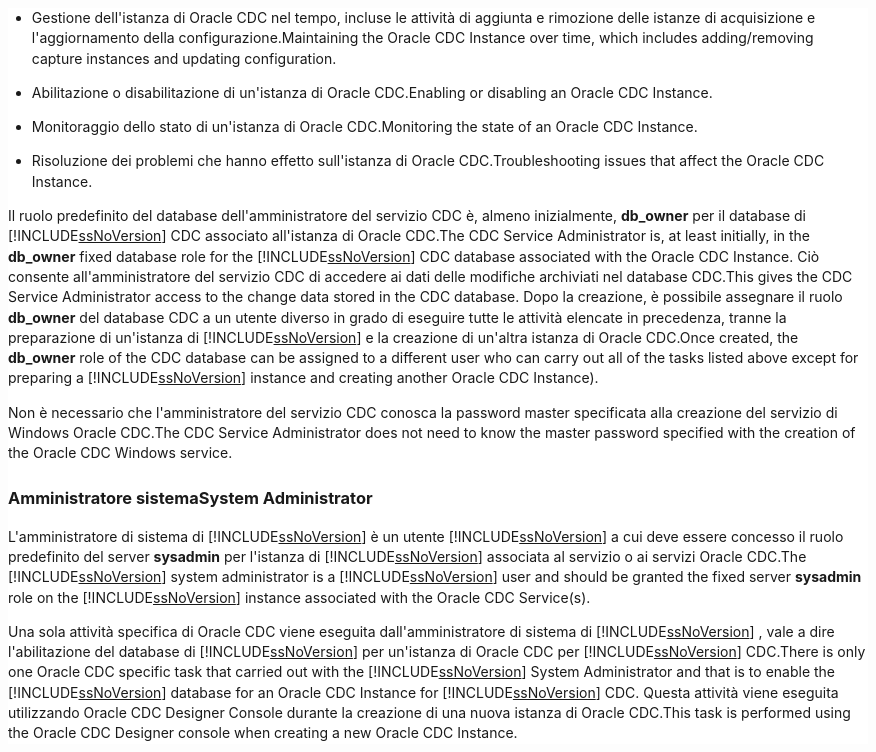 -   <span data-ttu-id="685cf-144">Gestione dell'istanza di Oracle CDC nel tempo, incluse le attività di aggiunta e rimozione delle istanze di acquisizione e l'aggiornamento della configurazione.</span><span class="sxs-lookup"><span data-stu-id="685cf-144">Maintaining the Oracle CDC Instance over time, which includes adding/removing capture instances and updating configuration.</span></span>  
  
-   <span data-ttu-id="685cf-145">Abilitazione o disabilitazione di un'istanza di Oracle CDC.</span><span class="sxs-lookup"><span data-stu-id="685cf-145">Enabling or disabling an Oracle CDC Instance.</span></span>  
  
-   <span data-ttu-id="685cf-146">Monitoraggio dello stato di un'istanza di Oracle CDC.</span><span class="sxs-lookup"><span data-stu-id="685cf-146">Monitoring the state of an Oracle CDC Instance.</span></span>  
  
-   <span data-ttu-id="685cf-147">Risoluzione dei problemi che hanno effetto sull'istanza di Oracle CDC.</span><span class="sxs-lookup"><span data-stu-id="685cf-147">Troubleshooting issues that affect the Oracle CDC Instance.</span></span>  
  
 <span data-ttu-id="685cf-148">Il ruolo predefinito del database dell'amministratore del servizio CDC è, almeno inizialmente, **db_owner** per il database di [!INCLUDE[ssNoVersion](../../includes/ssnoversion-md.md)] CDC associato all'istanza di Oracle CDC.</span><span class="sxs-lookup"><span data-stu-id="685cf-148">The CDC Service Administrator is, at least initially, in the **db_owner** fixed database role for the [!INCLUDE[ssNoVersion](../../includes/ssnoversion-md.md)] CDC database associated with the Oracle CDC Instance.</span></span> <span data-ttu-id="685cf-149">Ciò consente all'amministratore del servizio CDC di accedere ai dati delle modifiche archiviati nel database CDC.</span><span class="sxs-lookup"><span data-stu-id="685cf-149">This gives the CDC Service Administrator access to the change data stored in the CDC database.</span></span> <span data-ttu-id="685cf-150">Dopo la creazione, è possibile assegnare il ruolo **db_owner** del database CDC a un utente diverso in grado di eseguire tutte le attività elencate in precedenza, tranne la preparazione di un'istanza di [!INCLUDE[ssNoVersion](../../includes/ssnoversion-md.md)] e la creazione di un'altra istanza di Oracle CDC.</span><span class="sxs-lookup"><span data-stu-id="685cf-150">Once created, the **db_owner** role of the CDC database can be assigned to a different user who can carry out all of the tasks listed above except for preparing a [!INCLUDE[ssNoVersion](../../includes/ssnoversion-md.md)] instance and creating another Oracle CDC Instance).</span></span>  
  
 <span data-ttu-id="685cf-151">Non è necessario che l'amministratore del servizio CDC conosca la password master specificata alla creazione del servizio di Windows Oracle CDC.</span><span class="sxs-lookup"><span data-stu-id="685cf-151">The CDC Service Administrator does not need to know the master password specified with the creation of the Oracle CDC Windows service.</span></span>  
  
### <a name="system-administrator"></a><span data-ttu-id="685cf-152">Amministratore sistema</span><span class="sxs-lookup"><span data-stu-id="685cf-152">System Administrator</span></span>  
 <span data-ttu-id="685cf-153">L'amministratore di sistema di [!INCLUDE[ssNoVersion](../../includes/ssnoversion-md.md)] è un utente [!INCLUDE[ssNoVersion](../../includes/ssnoversion-md.md)] a cui deve essere concesso il ruolo predefinito del server **sysadmin** per l'istanza di [!INCLUDE[ssNoVersion](../../includes/ssnoversion-md.md)] associata al servizio o ai servizi Oracle CDC.</span><span class="sxs-lookup"><span data-stu-id="685cf-153">The [!INCLUDE[ssNoVersion](../../includes/ssnoversion-md.md)] system administrator is a [!INCLUDE[ssNoVersion](../../includes/ssnoversion-md.md)] user and should be granted the fixed server **sysadmin** role on the [!INCLUDE[ssNoVersion](../../includes/ssnoversion-md.md)] instance associated with the Oracle CDC Service(s).</span></span>  
  
 <span data-ttu-id="685cf-154">Una sola attività specifica di Oracle CDC viene eseguita dall'amministratore di sistema di [!INCLUDE[ssNoVersion](../../includes/ssnoversion-md.md)] , vale a dire l'abilitazione del database di [!INCLUDE[ssNoVersion](../../includes/ssnoversion-md.md)] per un'istanza di Oracle CDC per [!INCLUDE[ssNoVersion](../../includes/ssnoversion-md.md)] CDC.</span><span class="sxs-lookup"><span data-stu-id="685cf-154">There is only one Oracle CDC specific task that carried out with the [!INCLUDE[ssNoVersion](../../includes/ssnoversion-md.md)] System Administrator and that is to enable the [!INCLUDE[ssNoVersion](../../includes/ssnoversion-md.md)] database for an Oracle CDC Instance for [!INCLUDE[ssNoVersion](../../includes/ssnoversion-md.md)] CDC.</span></span> <span data-ttu-id="685cf-155">Questa attività viene eseguita utilizzando Oracle CDC Designer Console durante la creazione di una nuova istanza di Oracle CDC.</span><span class="sxs-lookup"><span data-stu-id="685cf-155">This task is performed using the Oracle CDC Designer console when creating a new Oracle CDC Instance.</span></span>  
  
